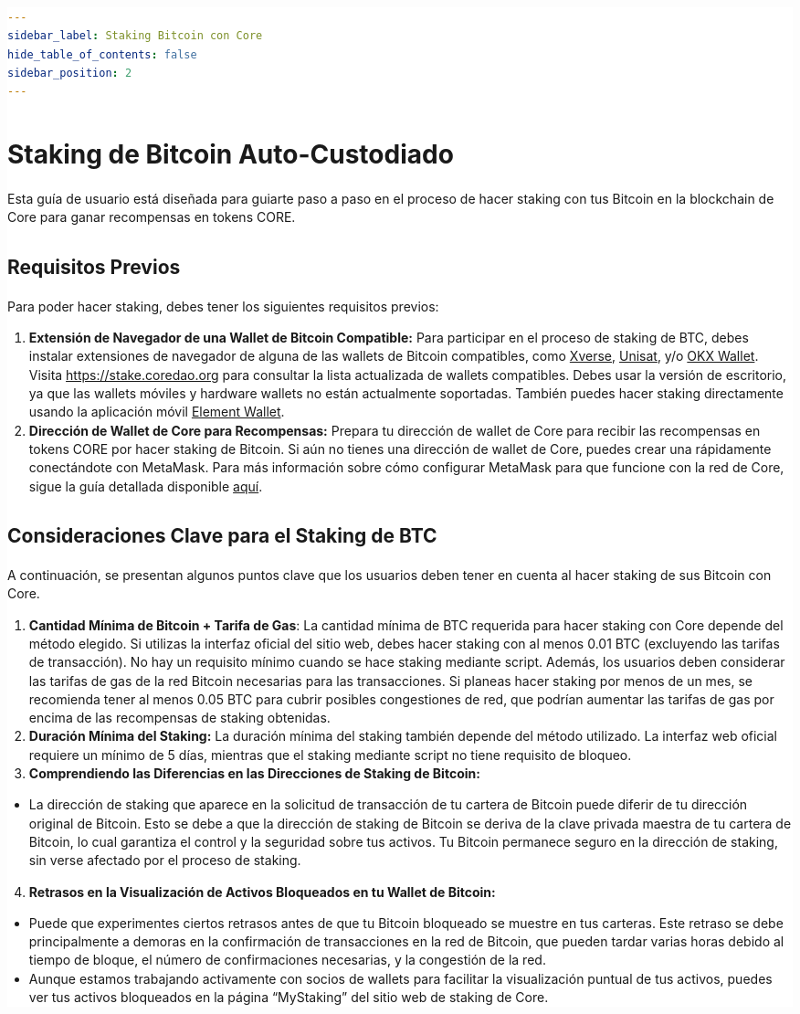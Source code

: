 ```yaml
---
sidebar_label: Staking Bitcoin con Core
hide_table_of_contents: false
sidebar_position: 2
---
```


# Staking de Bitcoin Auto-Custodiado

Esta guía de usuario está diseñada para guiarte paso a paso en el proceso de hacer staking con tus Bitcoin en la blockchain de Core para ganar recompensas en tokens CORE.

## Requisitos Previos

Para poder hacer staking, debes tener los siguientes requisitos previos:

1. **Extensión de Navegador de una Wallet de Bitcoin Compatible:**
  Para participar en el proceso de staking de BTC, debes instalar extensiones de navegador de alguna de las wallets de Bitcoin compatibles, como [Xverse](https://chromewebstore.google.com/detail/xverse-wallet/idnnbdplmphpflfnlkomgpfbpcgelopg?hl=en-GB&authuser=1), [Unisat](https://chromewebstore.google.com/detail/unisat-wallet/ppbibelpcjmhbdihakflkdcoccbgbkpo), y/o [OKX Wallet](https://chromewebstore.google.com/detail/okx-wallet/mcohilncbfahbmgdjkbpemcciiolgcge). Visita https://stake.coredao.org para consultar la lista actualizada de wallets compatibles. Debes usar la versión de escritorio, ya que las wallets móviles y hardware wallets no están actualmente soportadas. También puedes hacer staking directamente usando la aplicación móvil [Element Wallet](https://www.elementwallet.com/).
2. **Dirección de Wallet de Core para Recompensas:**
  Prepara tu dirección de wallet de Core para recibir las recompensas en tokens CORE por hacer staking de Bitcoin. Si aún no tienes una dirección de wallet de Core, puedes crear una rápidamente conectándote con MetaMask. Para más información sobre cómo configurar MetaMask para que funcione con la red de Core, sigue la guía detallada disponible [aquí](../../Dev-Guide/core-wallet-config.md).

## **Consideraciones Clave para el Staking de BTC**

A continuación, se presentan algunos puntos clave que los usuarios deben tener en cuenta al hacer staking de sus Bitcoin con Core.

1. **Cantidad Mínima de Bitcoin \+ Tarifa de Gas**:
  La cantidad mínima de BTC requerida para hacer staking con Core depende del método elegido. Si utilizas la interfaz oficial del sitio web, debes hacer staking con al menos 0.01 BTC (excluyendo las tarifas de transacción). No hay un requisito mínimo cuando se hace staking mediante script. Además, los usuarios deben considerar las tarifas de gas de la red Bitcoin necesarias para las transacciones. Si planeas hacer staking por menos de un mes, se recomienda tener al menos 0.05 BTC para cubrir posibles congestiones de red, que podrían aumentar las tarifas de gas por encima de las recompensas de staking obtenidas.
2. **Duración Mínima del Staking:**
  La duración mínima del staking también depende del método utilizado. La interfaz web oficial requiere un mínimo de 5 días, mientras que el staking mediante script no tiene requisito de bloqueo.
3. **Comprendiendo las Diferencias en las Direcciones de Staking de Bitcoin:**
  - La dirección de staking que aparece en la solicitud de transacción de tu cartera de Bitcoin puede diferir de tu dirección original de Bitcoin. Esto se debe a que la dirección de staking de Bitcoin se deriva de la clave privada maestra de tu cartera de Bitcoin, lo cual garantiza el control y la seguridad sobre tus activos. Tu Bitcoin permanece seguro en la dirección de staking, sin verse afectado por el proceso de staking.
4. **Retrasos en la Visualización de Activos Bloqueados en tu Wallet de Bitcoin:**
  - Puede que experimentes ciertos retrasos antes de que tu Bitcoin bloqueado se muestre en tus carteras. Este retraso se debe principalmente a demoras en la confirmación de transacciones en la red de Bitcoin, que pueden tardar varias horas debido al tiempo de bloque, el número de confirmaciones necesarias, y la congestión de la red.
  - Aunque estamos trabajando activamente con socios de wallets para facilitar la visualización puntual de tus activos, puedes ver tus activos bloqueados en la página “MyStaking” del sitio web de staking de Core.